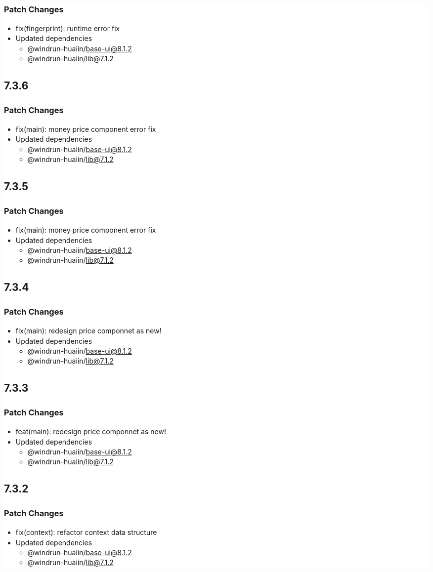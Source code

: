 ### Patch Changes

- fix(fingerprint): runtime error fix
- Updated dependencies
  - @windrun-huaiin/base-ui@8.1.2
  - @windrun-huaiin/lib@7.1.2

## 7.3.6

### Patch Changes

- fix(main): money price component error fix
- Updated dependencies
  - @windrun-huaiin/base-ui@8.1.2
  - @windrun-huaiin/lib@7.1.2

## 7.3.5

### Patch Changes

- fix(main): money price component error fix
- Updated dependencies
  - @windrun-huaiin/base-ui@8.1.2
  - @windrun-huaiin/lib@7.1.2

## 7.3.4

### Patch Changes

- fix(main): redesign price componnet as new!
- Updated dependencies
  - @windrun-huaiin/base-ui@8.1.2
  - @windrun-huaiin/lib@7.1.2

## 7.3.3

### Patch Changes

- feat(main): redesign price componnet as new!
- Updated dependencies
  - @windrun-huaiin/base-ui@8.1.2
  - @windrun-huaiin/lib@7.1.2

## 7.3.2

### Patch Changes

- fix(context): refactor context data structure
- Updated dependencies
  - @windrun-huaiin/base-ui@8.1.2
  - @windrun-huaiin/lib@7.1.2
